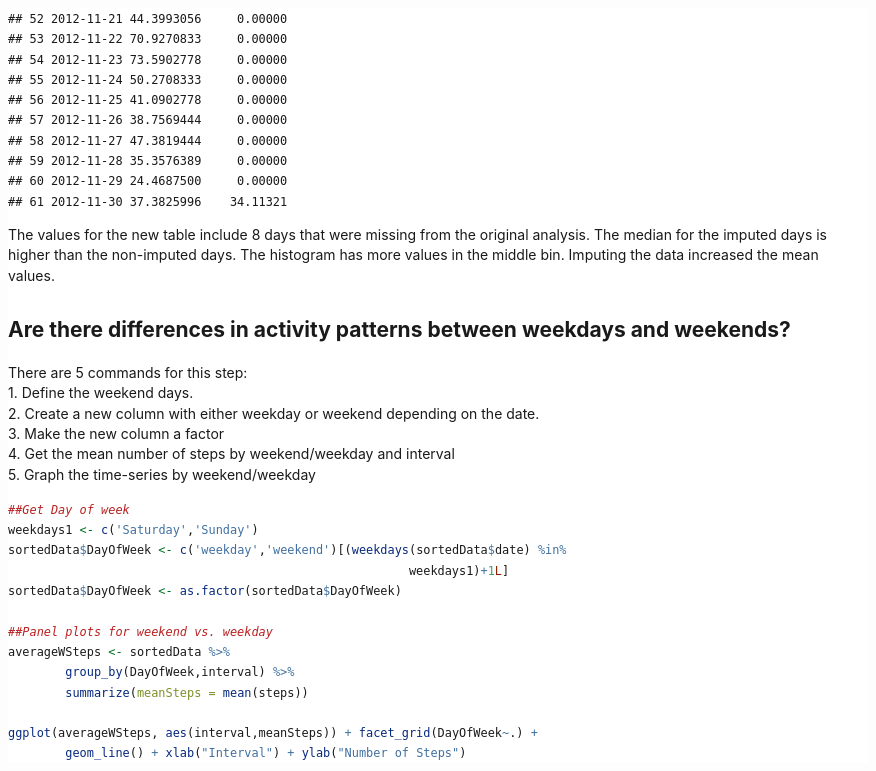 ```
## 52 2012-11-21 44.3993056     0.00000
## 53 2012-11-22 70.9270833     0.00000
## 54 2012-11-23 73.5902778     0.00000
## 55 2012-11-24 50.2708333     0.00000
## 56 2012-11-25 41.0902778     0.00000
## 57 2012-11-26 38.7569444     0.00000
## 58 2012-11-27 47.3819444     0.00000
## 59 2012-11-28 35.3576389     0.00000
## 60 2012-11-29 24.4687500     0.00000
## 61 2012-11-30 37.3825996    34.11321
```
The values for the new table include 8 days that were missing from the original analysis.  The median for the imputed days is higher than the non-imputed days. The histogram has more values in the middle bin. Imputing the data increased the mean values.


## Are there differences in activity patterns between weekdays and weekends?
There are 5 commands for this step:  
        1. Define the weekend days.  
        2. Create a new column with either weekday or weekend depending on the date.  
        3. Make the new column a factor  
        4. Get the mean number of steps by weekend/weekday and interval  
        5. Graph the time-series by weekend/weekday  

```r
##Get Day of week
weekdays1 <- c('Saturday','Sunday')
sortedData$DayOfWeek <- c('weekday','weekend')[(weekdays(sortedData$date) %in% 
                                                        weekdays1)+1L]
sortedData$DayOfWeek <- as.factor(sortedData$DayOfWeek)

##Panel plots for weekend vs. weekday
averageWSteps <- sortedData %>% 
        group_by(DayOfWeek,interval) %>% 
        summarize(meanSteps = mean(steps))

ggplot(averageWSteps, aes(interval,meanSteps)) + facet_grid(DayOfWeek~.) +
        geom_line() + xlab("Interval") + ylab("Number of Steps")
```
